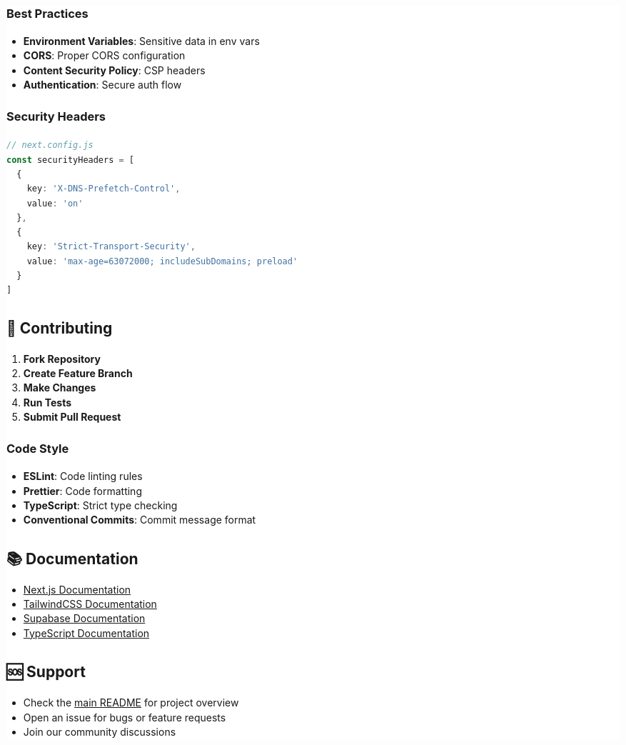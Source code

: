 ### Best Practices

- **Environment Variables**: Sensitive data in env vars
- **CORS**: Proper CORS configuration
- **Content Security Policy**: CSP headers
- **Authentication**: Secure auth flow

### Security Headers

```typescript
// next.config.js
const securityHeaders = [
  {
    key: 'X-DNS-Prefetch-Control',
    value: 'on'
  },
  {
    key: 'Strict-Transport-Security',
    value: 'max-age=63072000; includeSubDomains; preload'
  }
]
```

## 🤝 Contributing

1. **Fork Repository**
2. **Create Feature Branch**
3. **Make Changes**
4. **Run Tests**
5. **Submit Pull Request**

### Code Style

- **ESLint**: Code linting rules
- **Prettier**: Code formatting
- **TypeScript**: Strict type checking
- **Conventional Commits**: Commit message format

## 📚 Documentation

- [Next.js Documentation](https://nextjs.org/docs)
- [TailwindCSS Documentation](https://tailwindcss.com/docs)
- [Supabase Documentation](https://supabase.com/docs)
- [TypeScript Documentation](https://www.typescriptlang.org/docs)

## 🆘 Support

- Check the [main README](../../README.md) for project overview
- Open an issue for bugs or feature requests
- Join our community discussions
